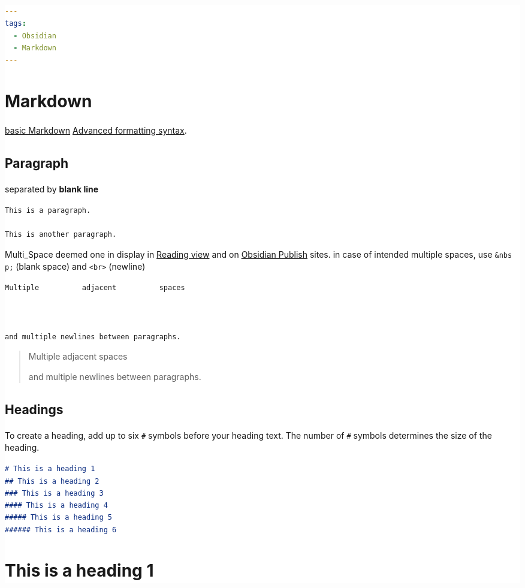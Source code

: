 ```yaml
---
tags:
  - Obsidian
  - Markdown
---
```

# Markdown
[basic Markdown](https://daringfireball.net/projects/markdown/)
[Advanced formatting syntax](https://help.obsidian.md/Editing+and+formatting/Advanced+formatting+syntax).

## Paragraph
separated by **blank line** 

```
This is a paragraph.

This is another paragraph.
```

Multi_Space deemed one in display in [Reading view](https://help.obsidian.md/Editing+and+formatting/Editing+and+previewing+Markdown#Editor%20views) and on [Obsidian Publish](https://help.obsidian.md/Obsidian+Publish/Introduction+to+Obsidian+Publish) sites.
in case of intended multiple spaces, use `&nbsp;` (blank space) and `<br>` (newline)

```md
Multiple          adjacent          spaces



and multiple newlines between paragraphs.
```

> Multiple adjacent spaces
> 
> and multiple newlines between paragraphs.

## Headings
To create a heading, add up to six `#` symbols before your heading text. The number of `#` symbols determines the size of the heading.

```md
# This is a heading 1
## This is a heading 2
### This is a heading 3
#### This is a heading 4
##### This is a heading 5
###### This is a heading 6
```

# This is a heading 1
